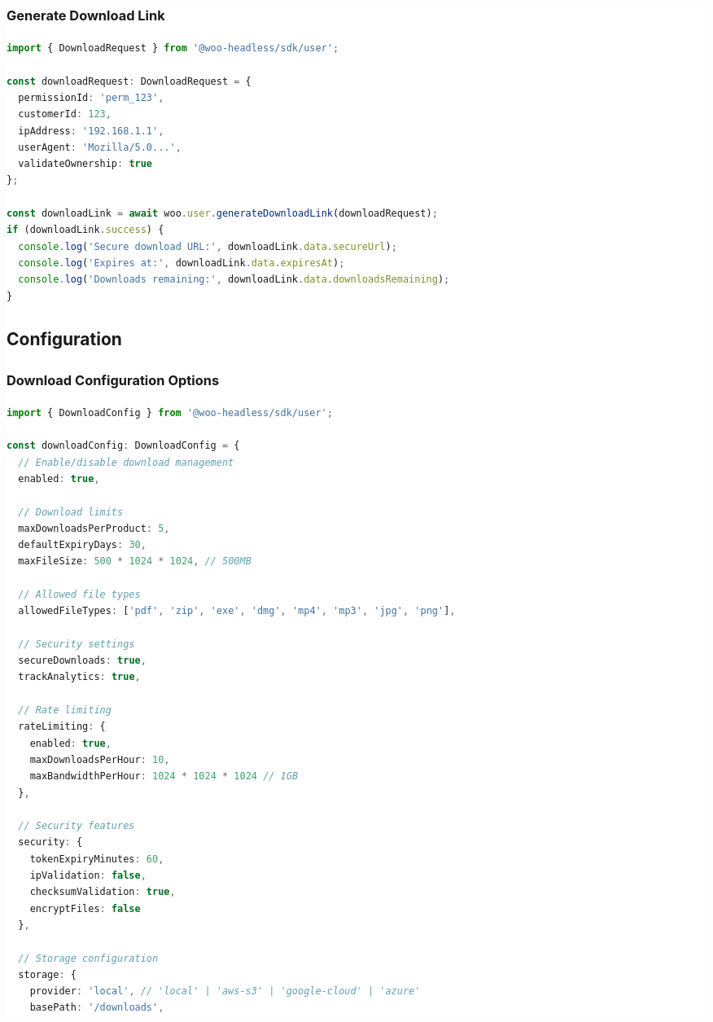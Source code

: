 ### Generate Download Link

```typescript
import { DownloadRequest } from '@woo-headless/sdk/user';

const downloadRequest: DownloadRequest = {
  permissionId: 'perm_123',
  customerId: 123,
  ipAddress: '192.168.1.1',
  userAgent: 'Mozilla/5.0...',
  validateOwnership: true
};

const downloadLink = await woo.user.generateDownloadLink(downloadRequest);
if (downloadLink.success) {
  console.log('Secure download URL:', downloadLink.data.secureUrl);
  console.log('Expires at:', downloadLink.data.expiresAt);
  console.log('Downloads remaining:', downloadLink.data.downloadsRemaining);
}
```

## Configuration

### Download Configuration Options

```typescript
import { DownloadConfig } from '@woo-headless/sdk/user';

const downloadConfig: DownloadConfig = {
  // Enable/disable download management
  enabled: true,

  // Download limits
  maxDownloadsPerProduct: 5,
  defaultExpiryDays: 30,
  maxFileSize: 500 * 1024 * 1024, // 500MB

  // Allowed file types
  allowedFileTypes: ['pdf', 'zip', 'exe', 'dmg', 'mp4', 'mp3', 'jpg', 'png'],

  // Security settings
  secureDownloads: true,
  trackAnalytics: true,

  // Rate limiting
  rateLimiting: {
    enabled: true,
    maxDownloadsPerHour: 10,
    maxBandwidthPerHour: 1024 * 1024 * 1024 // 1GB
  },

  // Security features
  security: {
    tokenExpiryMinutes: 60,
    ipValidation: false,
    checksumValidation: true,
    encryptFiles: false
  },

  // Storage configuration
  storage: {
    provider: 'local', // 'local' | 'aws-s3' | 'google-cloud' | 'azure'
    basePath: '/downloads',
```